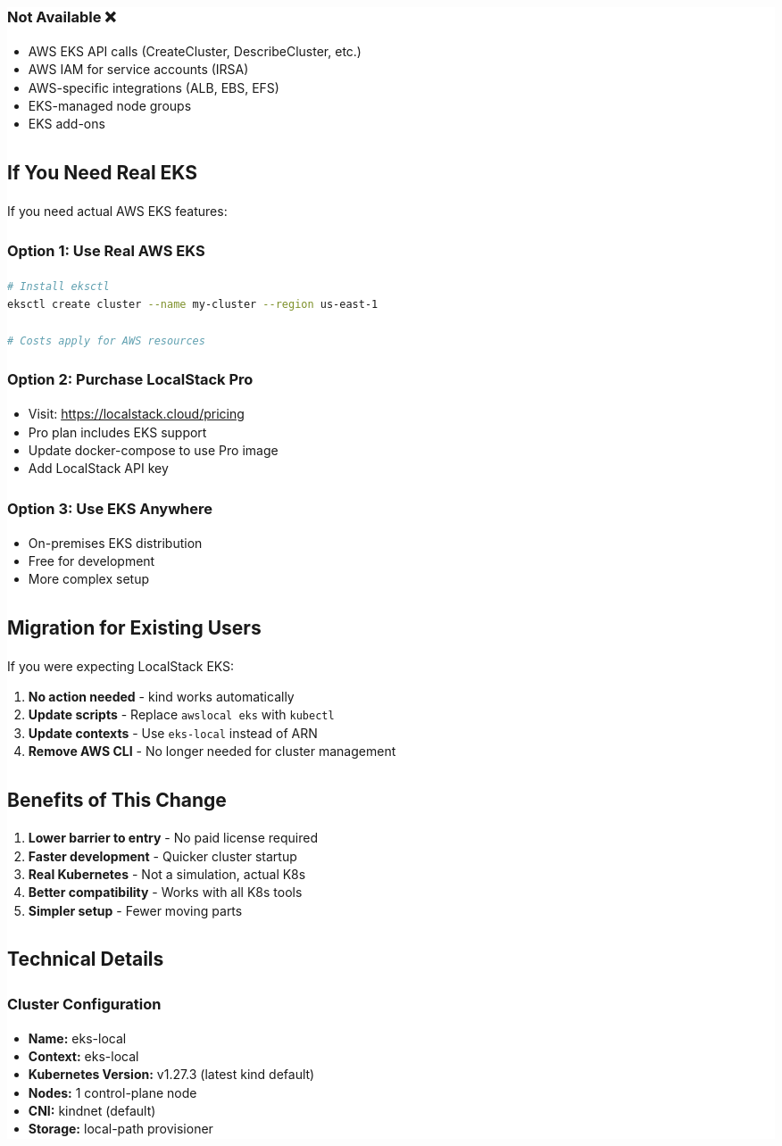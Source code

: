 ### Not Available ❌
- AWS EKS API calls (CreateCluster, DescribeCluster, etc.)
- AWS IAM for service accounts (IRSA)
- AWS-specific integrations (ALB, EBS, EFS)
- EKS-managed node groups
- EKS add-ons

## If You Need Real EKS

If you need actual AWS EKS features:

### Option 1: Use Real AWS EKS
```bash
# Install eksctl
eksctl create cluster --name my-cluster --region us-east-1

# Costs apply for AWS resources
```

### Option 2: Purchase LocalStack Pro
- Visit: https://localstack.cloud/pricing
- Pro plan includes EKS support
- Update docker-compose to use Pro image
- Add LocalStack API key

### Option 3: Use EKS Anywhere
- On-premises EKS distribution
- Free for development
- More complex setup

## Migration for Existing Users

If you were expecting LocalStack EKS:

1. **No action needed** - kind works automatically
2. **Update scripts** - Replace `awslocal eks` with `kubectl`
3. **Update contexts** - Use `eks-local` instead of ARN
4. **Remove AWS CLI** - No longer needed for cluster management

## Benefits of This Change

1. **Lower barrier to entry** - No paid license required
2. **Faster development** - Quicker cluster startup
3. **Real Kubernetes** - Not a simulation, actual K8s
4. **Better compatibility** - Works with all K8s tools
5. **Simpler setup** - Fewer moving parts

## Technical Details

### Cluster Configuration
- **Name:** eks-local
- **Context:** eks-local
- **Kubernetes Version:** v1.27.3 (latest kind default)
- **Nodes:** 1 control-plane node
- **CNI:** kindnet (default)
- **Storage:** local-path provisioner

